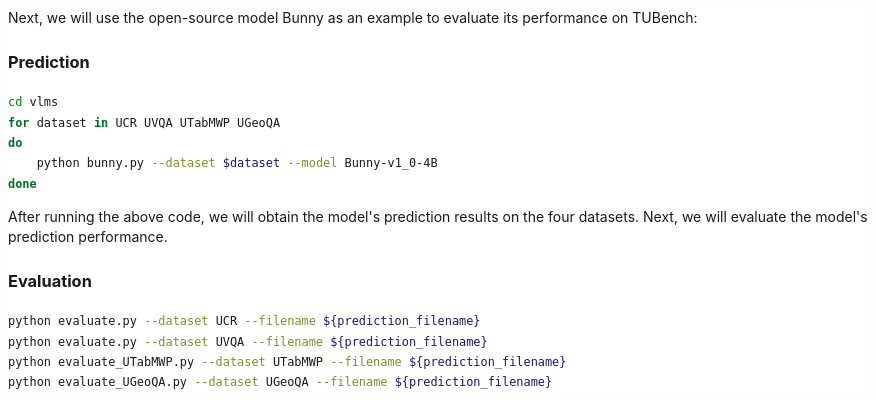Next, we will use the open-source model Bunny as an example to evaluate its performance on TUBench:

### Prediction
```bash
cd vlms
for dataset in UCR UVQA UTabMWP UGeoQA
do
	python bunny.py --dataset $dataset --model Bunny-v1_0-4B
done
```

After running the above code, we will obtain the model's prediction results on the four datasets. Next, we will evaluate the model's prediction performance.

### Evaluation

```bash
python evaluate.py --dataset UCR --filename ${prediction_filename}
python evaluate.py --dataset UVQA --filename ${prediction_filename}
python evaluate_UTabMWP.py --dataset UTabMWP --filename ${prediction_filename}
python evaluate_UGeoQA.py --dataset UGeoQA --filename ${prediction_filename}


```

